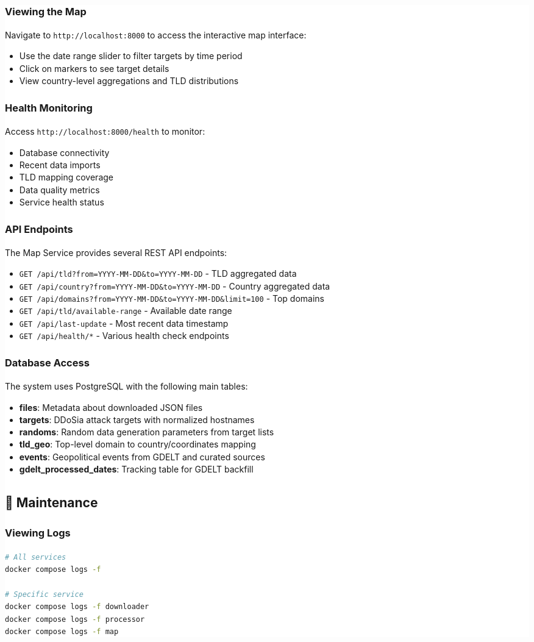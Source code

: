 ### Viewing the Map

Navigate to `http://localhost:8000` to access the interactive map interface:

- Use the date range slider to filter targets by time period
- Click on markers to see target details
- View country-level aggregations and TLD distributions

### Health Monitoring

Access `http://localhost:8000/health` to monitor:
- Database connectivity
- Recent data imports
- TLD mapping coverage
- Data quality metrics
- Service health status

### API Endpoints

The Map Service provides several REST API endpoints:

- `GET /api/tld?from=YYYY-MM-DD&to=YYYY-MM-DD` - TLD aggregated data
- `GET /api/country?from=YYYY-MM-DD&to=YYYY-MM-DD` - Country aggregated data
- `GET /api/domains?from=YYYY-MM-DD&to=YYYY-MM-DD&limit=100` - Top domains
- `GET /api/tld/available-range` - Available date range
- `GET /api/last-update` - Most recent data timestamp
- `GET /api/health/*` - Various health check endpoints

### Database Access

The system uses PostgreSQL with the following main tables:

- **files**: Metadata about downloaded JSON files
- **targets**: DDoSia attack targets with normalized hostnames
- **randoms**: Random data generation parameters from target lists
- **tld_geo**: Top-level domain to country/coordinates mapping
- **events**: Geopolitical events from GDELT and curated sources
- **gdelt_processed_dates**: Tracking table for GDELT backfill

## 🔧 Maintenance

### Viewing Logs

```bash
# All services
docker compose logs -f

# Specific service
docker compose logs -f downloader
docker compose logs -f processor
docker compose logs -f map
```

